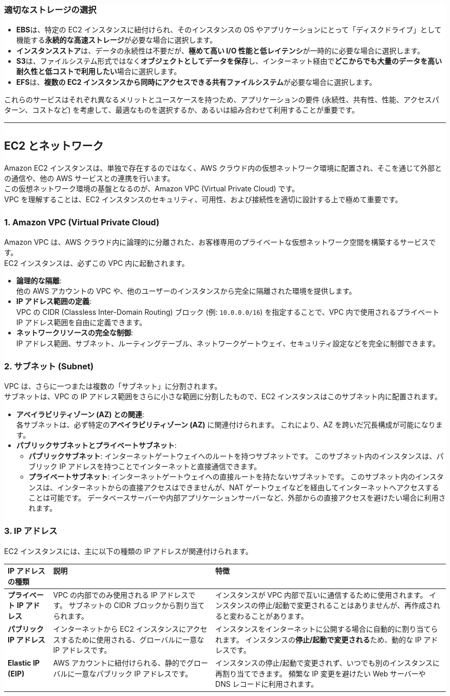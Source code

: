 ### 適切なストレージの選択

- **EBS**は、特定の EC2 インスタンスに紐付けられ、そのインスタンスの OS やアプリケーションにとって「ディスクドライブ」として機能する**永続的な高速ストレージ**が必要な場合に選択します。
- **インスタンスストア**は、データの永続性は不要だが、**極めて高い I/O 性能と低レイテンシ**が一時的に必要な場合に選択します。
- **S3**は、ファイルシステム形式ではなく**オブジェクトとしてデータを保存**し、インターネット経由で**どこからでも大量のデータを高い耐久性と低コストで利用したい**場合に選択します。
- **EFS**は、**複数の EC2 インスタンスから同時にアクセスできる共有ファイルシステム**が必要な場合に選択します。

これらのサービスはそれぞれ異なるメリットとユースケースを持つため、アプリケーションの要件 (永続性、共有性、性能、アクセスパターン、コストなど) を考慮して、最適なものを選択するか、あるいは組み合わせて利用することが重要です。

---

## EC2 とネットワーク

Amazon EC2 インスタンスは、単独で存在するのではなく、AWS クラウド内の仮想ネットワーク環境に配置され、そこを通じて外部との通信や、他の AWS サービスとの連携を行います。  
この仮想ネットワーク環境の基盤となるのが、Amazon VPC (Virtual Private Cloud) です。  
VPC を理解することは、EC2 インスタンスのセキュリティ、可用性、および接続性を適切に設計する上で極めて重要です。

### 1. Amazon VPC (Virtual Private Cloud)

Amazon VPC は、AWS クラウド内に論理的に分離された、お客様専用のプライベートな仮想ネットワーク空間を構築するサービスです。  
EC2 インスタンスは、必ずこの VPC 内に起動されます。

- **論理的な隔離**:  
  他の AWS アカウントの VPC や、他のユーザーのインスタンスから完全に隔離された環境を提供します。
- **IP アドレス範囲の定義**:  
  VPC の CIDR (Classless Inter-Domain Routing) ブロック (例: `10.0.0.0/16`) を指定することで、VPC 内で使用されるプライベート IP アドレス範囲を自由に定義できます。
- **ネットワークリソースの完全な制御**:  
  IP アドレス範囲、サブネット、ルーティングテーブル、ネットワークゲートウェイ、セキュリティ設定などを完全に制御できます。

### 2. サブネット (Subnet)

VPC は、さらに一つまたは複数の「サブネット」に分割されます。  
サブネットは、VPC の IP アドレス範囲をさらに小さな範囲に分割したもので、EC2 インスタンスはこのサブネット内に配置されます。

- **アベイラビリティゾーン (AZ) との関連**:  
  各サブネットは、必ず特定の**アベイラビリティゾーン (AZ)** に関連付けられます。 これにより、AZ を跨いだ冗長構成が可能になります。
- **パブリックサブネットとプライベートサブネット**:
  - **パブリックサブネット**: インターネットゲートウェイへのルートを持つサブネットです。 このサブネット内のインスタンスは、パブリック IP アドレスを持つことでインターネットと直接通信できます。
  - **プライベートサブネット**: インターネットゲートウェイへの直接ルートを持たないサブネットです。 このサブネット内のインスタンスは、インターネットからの直接アクセスはできませんが、NAT ゲートウェイなどを経由してインターネットへアクセスすることは可能です。 データベースサーバーや内部アプリケーションサーバーなど、外部からの直接アクセスを避けたい場合に利用されます。

### 3. IP アドレス

EC2 インスタンスには、主に以下の種類の IP アドレスが関連付けられます。

| IP アドレスの種類            | 説明                                                                                                    | 特徴                                                                                                                                                     |
| :--------------------------- | :------------------------------------------------------------------------------------------------------ | :------------------------------------------------------------------------------------------------------------------------------------------------------- |
| **プライベート IP アドレス** | VPC の内部でのみ使用される IP アドレスです。 サブネットの CIDR ブロックから割り当てられます。           | インスタンスが VPC 内部で互いに通信するために使用されます。 インスタンスの停止/起動で変更されることはありませんが、再作成されると変わることがあります。  |
| **パブリック IP アドレス**   | インターネットから EC2 インスタンスにアクセスするために使用される、グローバルに一意な IP アドレスです。 | インスタンスをインターネットに公開する場合に自動的に割り当てられます。 インスタンスの**停止/起動で変更される**ため、動的な IP アドレスです。             |
| **Elastic IP (EIP)**         | AWS アカウントに紐付けられる、静的でグローバルに一意なパブリック IP アドレスです。                      | インスタンスの停止/起動で変更されず、いつでも別のインスタンスに再割り当てできます。 頻繁な IP 変更を避けたい Web サーバーや DNS レコードに利用されます。 |
